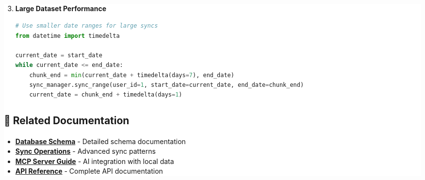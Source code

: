3. **Large Dataset Performance**
   ```python
   # Use smaller date ranges for large syncs
   from datetime import timedelta
   
   current_date = start_date
   while current_date <= end_date:
       chunk_end = min(current_date + timedelta(days=7), end_date)
       sync_manager.sync_range(user_id=1, start_date=current_date, end_date=chunk_end)
       current_date = chunk_end + timedelta(days=1)
   ```

## 🔗 Related Documentation

- **[Database Schema](database-schema.md)** - Detailed schema documentation
- **[Sync Operations](sync-operations.md)** - Advanced sync patterns
- **[MCP Server Guide](mcp-server-guide.md)** - AI integration with local data
- **[API Reference](api-reference.md)** - Complete API documentation